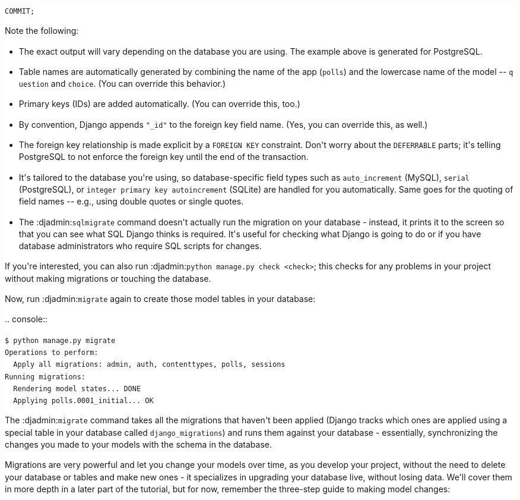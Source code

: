     COMMIT;

Note the following:

* The exact output will vary depending on the database you are using. The
  example above is generated for PostgreSQL.

* Table names are automatically generated by combining the name of the app
  (``polls``) and the lowercase name of the model -- ``question`` and
  ``choice``. (You can override this behavior.)

* Primary keys (IDs) are added automatically. (You can override this, too.)

* By convention, Django appends ``"_id"`` to the foreign key field name.
  (Yes, you can override this, as well.)

* The foreign key relationship is made explicit by a ``FOREIGN KEY``
  constraint. Don't worry about the ``DEFERRABLE`` parts; it's telling
  PostgreSQL to not enforce the foreign key until the end of the transaction.

* It's tailored to the database you're using, so database-specific field types
  such as ``auto_increment`` (MySQL), ``serial`` (PostgreSQL), or ``integer
  primary key autoincrement`` (SQLite) are handled for you automatically. Same
  goes for the quoting of field names -- e.g., using double quotes or
  single quotes.

* The :djadmin:`sqlmigrate` command doesn't actually run the migration on your
  database - instead, it prints it to the screen so that you can see what SQL
  Django thinks is required. It's useful for checking what Django is going to
  do or if you have database administrators who require SQL scripts for
  changes.

If you're interested, you can also run
:djadmin:`python manage.py check <check>`; this checks for any problems in
your project without making migrations or touching the database.

Now, run :djadmin:`migrate` again to create those model tables in your database:

.. console::

    $ python manage.py migrate
    Operations to perform:
      Apply all migrations: admin, auth, contenttypes, polls, sessions
    Running migrations:
      Rendering model states... DONE
      Applying polls.0001_initial... OK

The :djadmin:`migrate` command takes all the migrations that haven't been
applied (Django tracks which ones are applied using a special table in your
database called ``django_migrations``) and runs them against your database -
essentially, synchronizing the changes you made to your models with the schema
in the database.

Migrations are very powerful and let you change your models over time, as you
develop your project, without the need to delete your database or tables and
make new ones - it specializes in upgrading your database live, without
losing data. We'll cover them in more depth in a later part of the tutorial,
but for now, remember the three-step guide to making model changes:
